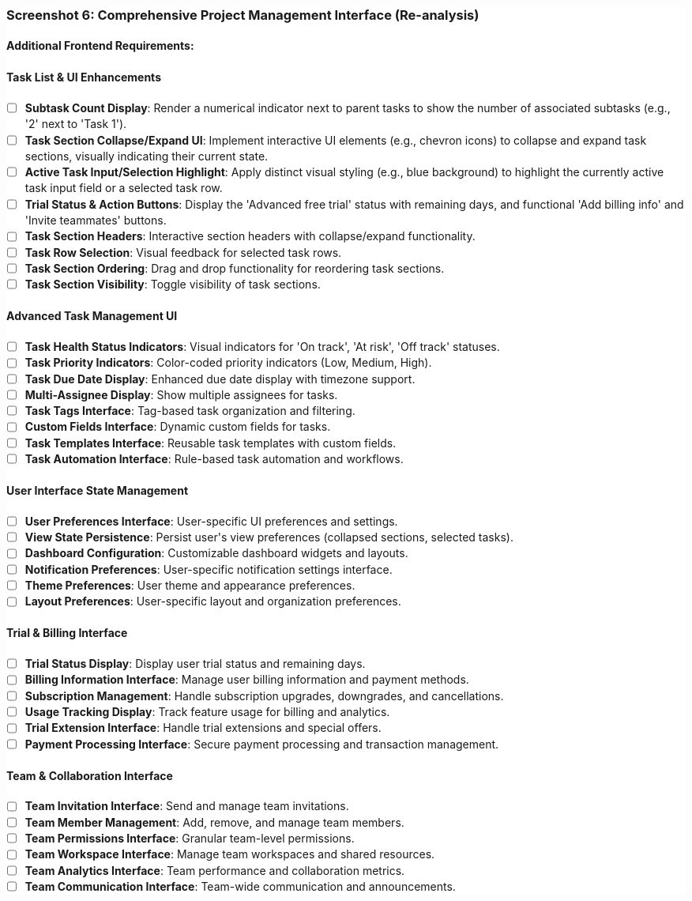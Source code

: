 ### Screenshot 6: Comprehensive Project Management Interface (Re-analysis)
**Additional Frontend Requirements:**

#### Task List & UI Enhancements
- [ ] **Subtask Count Display**: Render a numerical indicator next to parent tasks to show the number of associated subtasks (e.g., '2' next to 'Task 1').
- [ ] **Task Section Collapse/Expand UI**: Implement interactive UI elements (e.g., chevron icons) to collapse and expand task sections, visually indicating their current state.
- [ ] **Active Task Input/Selection Highlight**: Apply distinct visual styling (e.g., blue background) to highlight the currently active task input field or a selected task row.
- [ ] **Trial Status & Action Buttons**: Display the 'Advanced free trial' status with remaining days, and functional 'Add billing info' and 'Invite teammates' buttons.
- [ ] **Task Section Headers**: Interactive section headers with collapse/expand functionality.
- [ ] **Task Row Selection**: Visual feedback for selected task rows.
- [ ] **Task Section Ordering**: Drag and drop functionality for reordering task sections.
- [ ] **Task Section Visibility**: Toggle visibility of task sections.

#### Advanced Task Management UI
- [ ] **Task Health Status Indicators**: Visual indicators for 'On track', 'At risk', 'Off track' statuses.
- [ ] **Task Priority Indicators**: Color-coded priority indicators (Low, Medium, High).
- [ ] **Task Due Date Display**: Enhanced due date display with timezone support.
- [ ] **Multi-Assignee Display**: Show multiple assignees for tasks.
- [ ] **Task Tags Interface**: Tag-based task organization and filtering.
- [ ] **Custom Fields Interface**: Dynamic custom fields for tasks.
- [ ] **Task Templates Interface**: Reusable task templates with custom fields.
- [ ] **Task Automation Interface**: Rule-based task automation and workflows.

#### User Interface State Management
- [ ] **User Preferences Interface**: User-specific UI preferences and settings.
- [ ] **View State Persistence**: Persist user's view preferences (collapsed sections, selected tasks).
- [ ] **Dashboard Configuration**: Customizable dashboard widgets and layouts.
- [ ] **Notification Preferences**: User-specific notification settings interface.
- [ ] **Theme Preferences**: User theme and appearance preferences.
- [ ] **Layout Preferences**: User-specific layout and organization preferences.

#### Trial & Billing Interface
- [ ] **Trial Status Display**: Display user trial status and remaining days.
- [ ] **Billing Information Interface**: Manage user billing information and payment methods.
- [ ] **Subscription Management**: Handle subscription upgrades, downgrades, and cancellations.
- [ ] **Usage Tracking Display**: Track feature usage for billing and analytics.
- [ ] **Trial Extension Interface**: Handle trial extensions and special offers.
- [ ] **Payment Processing Interface**: Secure payment processing and transaction management.

#### Team & Collaboration Interface
- [ ] **Team Invitation Interface**: Send and manage team invitations.
- [ ] **Team Member Management**: Add, remove, and manage team members.
- [ ] **Team Permissions Interface**: Granular team-level permissions.
- [ ] **Team Workspace Interface**: Manage team workspaces and shared resources.
- [ ] **Team Analytics Interface**: Team performance and collaboration metrics.
- [ ] **Team Communication Interface**: Team-wide communication and announcements.

